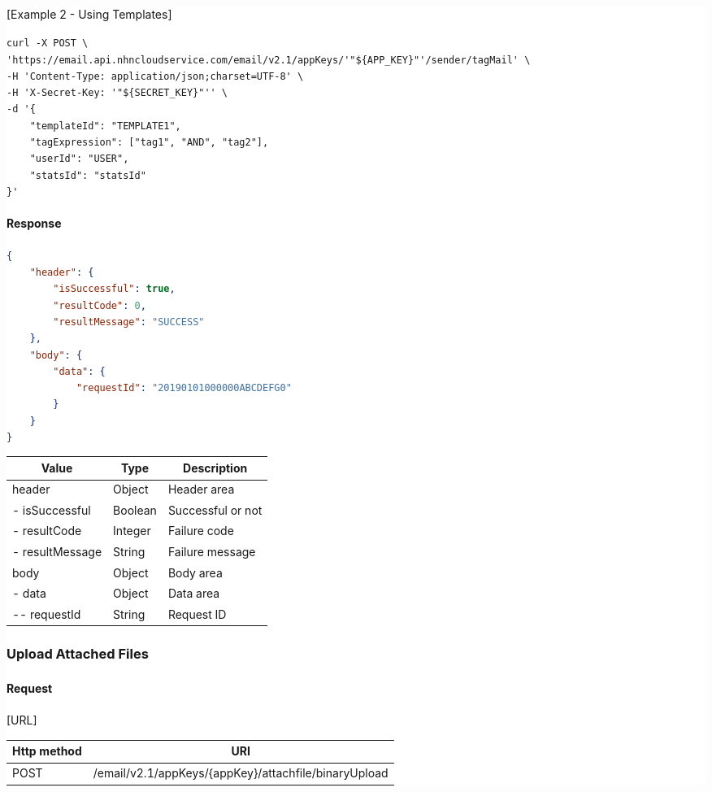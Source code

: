 [Example 2 - Using Templates]
```
curl -X POST \
'https://email.api.nhncloudservice.com/email/v2.1/appKeys/'"${APP_KEY}"'/sender/tagMail' \
-H 'Content-Type: application/json;charset=UTF-8' \
-H 'X-Secret-Key: '"${SECRET_KEY}"'' \
-d '{
    "templateId": "TEMPLATE1",
    "tagExpression": ["tag1", "AND", "tag2"],
    "userId": "USER",
    "statsId": "statsId"
}'
```

#### Response

```json
{
    "header": {
        "isSuccessful": true,
        "resultCode": 0,
        "resultMessage": "SUCCESS"
    },
    "body": {
        "data": {
            "requestId": "20190101000000ABCDEFG0"
        }
    }
}
```

| Value           | Type    | Description       |
| --------------- | ------- | ----------------- |
| header          | Object  | Header area       |
| - isSuccessful  | Boolean | Successful or not |
| - resultCode    | Integer | Failure code      |
| - resultMessage | String  | Failure message   |
| body            | Object  | Body area         |
| - data          | Object  | Data area         |
| -- requestId    | String  | Request ID        |

### Upload Attached Files

#### Request

[URL]

|Http method|	URI|
|---|---|
|POST|	/email/v2.1/appKeys/{appKey}/attachfile/binaryUpload|
